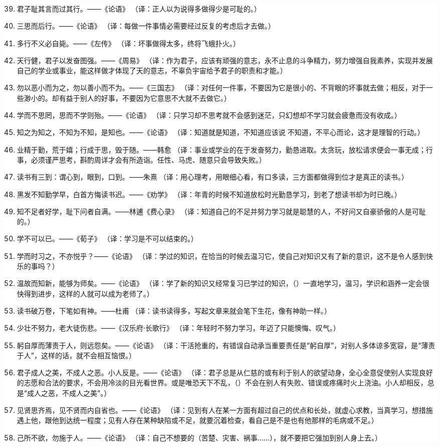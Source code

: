 39. 君子耻其言而过其行。——《论语》
    （译：正人以为说得多做得少是可耻的。）

40. 三思而后行。——《论语》
    （译：每做一件事情必需要经过反复的考虑后才去做。）

41. 多行不义必自毙。——《左传》
    （译：坏事做得太多，终将飞蛾扑火。）

42. 天行健，君子以发奋图强。——《周易》
    （译：作为君子，应该有顽强的意志，永不止息的斗争精力，努力增强自我素养，实现并发展自己的学业或事业，能这样做才体现了天的意志，不辜负宇宙给予君子的职责和才能。）

43. 勿以恶小而为之，勿以善小而不为。——《三国志》
    （译：对任何一件事，不要因为它是很小的、不背眼的坏事就去做；相反，对于一些渺小的。却有益于别人的好事，不要因为它意思不大就不去做它。）

44. 学而不思罔，思而不学则殆。——《论语》
    （译：只学习却不思考就不会感到迷茫，只幻想却不学习就会疲惫而没有收成。）

45. 知之为知之，不知为不知，是知也。——《论语》
    （译：知道就是知道，不知道应该说 不知道，不平心而论，这才是理智的行动。）

46. 业精于勤，荒于嬉；行成于思，毁于随。——韩愈
    （译：事业或学业的在于发奋努力，勤恳进取。太贪玩，放松请求便会一事无成；行事，必须谨严思考，斟酌周详才会有所造诣。任性、马虎、随意只会导致失败。）

47. 读书有三到：谓心到，眼到，口到。——朱熹
    （译：用心理考，用眼细心看，有口多读，三方面都做得到位才是真正的读书。）

48. 黑发不知勤学早，白首方悔读书迟。——《劝学》
    （译：年青的时候不知道放松时光勤恳学习，到老了想读书却为时已晚。）

49. 知不足者好学，耻下问者自满。——林逋《费心录》
    （译：知道自己的不足并努力学习就是聪慧的人，不好问又自豪骄傲的人是可耻的。）

50. 学不可以已。——《荀子》
    （译：学习是不可以结束的。）

51. 学而时习之，不亦悦乎？——《论语》
    （译：学过的知识，在恰当的时候去温习它，使自己对知识又有了新的意识，这不是令人感到快乐的事吗？）

52. 温故而知新，能够为师矣。——《论语》
    （译：学了新的知识又经常复习已学过的知识，（）一直地学习，温习，学识和涵养一定会很快得到进步，这样的人就可以成为老师了。）

53. 读书破万卷，下笔如有神。——杜甫
    （译：读书读得多，写起文章来就会笔下生花，像有神助一样。）

54. 少壮不努力，老大徒伤悲。——《汉乐府·长歌行》
    （译：年轻时不努力学习，年迈了只能懊悔、叹气。）

55. 躬自厚而薄责于人，则远怨矣。——《论语》
    （译：干活抢重的，有错误自动承当重要责任是“躬自厚”，对别人多体谅多宽容，是“薄责于人”，这样的话，就不会相互恼恨。）

56. 君子成人之美，不成人之恶。小人反是。——《论语》
    （译：君子总是从仁慈的或有利于别人的欲望动身，全心全意促使别人实现良好的志愿和合法的要求，不会用冷淡的目光看世界。或是唯恐天下不乱，（）不会在别人有失败、错误或疼痛时火上浇油。小人却相反，总是“成人之恶，不成人之美”。）

57. 见贤思齐焉，见不贤而内自省也。——《论语》
    （译：见到有人在某一方面有超过自己的优点和长处，就虚心求教，当真学习，想措施遇上他，跟他到达统一程度；见有人存在某种缺陷或不足，就要沉着检查，看自己是不是也有他那样的毛病或不足。）

58. 己所不欲，勿施于人。——《论语》
    （译：自己不想要的（苦楚、灾害、祸事……），就不要把它强加到别人身上去。）
